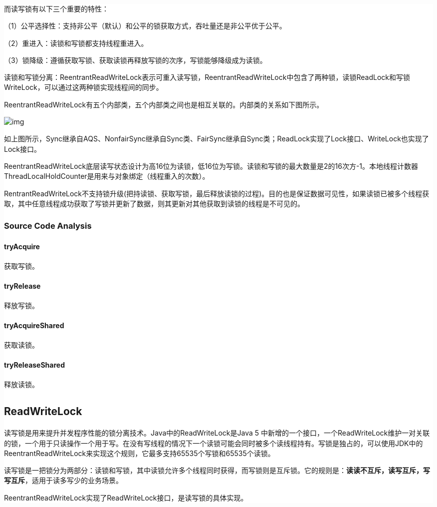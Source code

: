 而读写锁有以下三个重要的特性：

（1）公平选择性：支持非公平（默认）和公平的锁获取方式，吞吐量还是非公平优于公平。

（2）重进入：读锁和写锁都支持线程重进入。

（3）锁降级：遵循获取写锁、获取读锁再释放写锁的次序，写锁能够降级成为读锁。

读锁和写锁分离：ReentrantReadWriteLock表示可重入读写锁，ReentrantReadWriteLock中包含了两种锁，读锁ReadLock和写锁WriteLock，可以通过这两种锁实现线程间的同步。

ReentrantReadWriteLock有五个内部类，五个内部类之间也是相互关联的。内部类的关系如下图所示。

![img](https://oss.xubighead.top/oss/image/202506/1930436442561024001.jpg)

如上图所示，Sync继承自AQS、NonfairSync继承自Sync类、FairSync继承自Sync类；ReadLock实现了Lock接口、WriteLock也实现了Lock接口。



ReentrantReadWriteLock底层读写状态设计为高16位为读锁，低16位为写锁。读锁和写锁的最大数量是2的16次方-1。本地线程计数器ThreadLocalHoldCounter是用来与对象绑定（线程重入的次数）。

RentrantReadWriteLock不支持锁升级(把持读锁、获取写锁，最后释放读锁的过程)。目的也是保证数据可见性，如果读锁已被多个线程获取，其中任意线程成功获取了写锁并更新了数据，则其更新对其他获取到读锁的线程是不可见的。



### Source Code Analysis

#### tryAcquire

获取写锁。



#### tryRelease

释放写锁。



#### tryAcquireShared

获取读锁。



#### tryReleaseShared

释放读锁。



## ReadWriteLock

读写锁是用来提升并发程序性能的锁分离技术。Java中的ReadWriteLock是Java 5 中新增的一个接口，一个ReadWriteLock维护一对关联的锁，一个用于只读操作一个用于写。在没有写线程的情况下一个读锁可能会同时被多个读线程持有。写锁是独占的，可以使用JDK中的ReentrantReadWriteLock来实现这个规则，它最多支持65535个写锁和65535个读锁。



读写锁是一把锁分为两部分：读锁和写锁，其中读锁允许多个线程同时获得，而写锁则是互斥锁。它的规则是：**读读不互斥，读写互斥，写写互斥**，适用于读多写少的业务场景。

ReentrantReadWriteLock实现了ReadWriteLock接口，是读写锁的具体实现。
